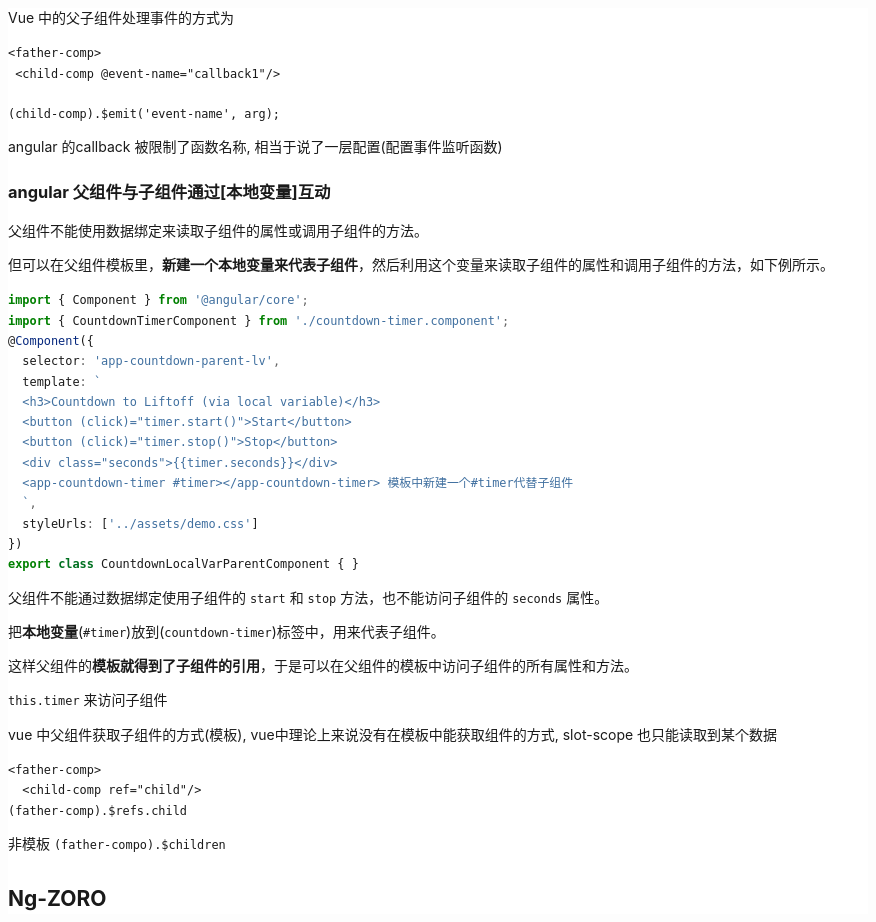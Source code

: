 Vue 中的父子组件处理事件的方式为

```vue
<father-comp>
 <child-comp @event-name="callback1"/>
   
(child-comp).$emit('event-name', arg);
```

angular 的callback 被限制了函数名称, 相当于说了一层配置(配置事件监听函数)



### angular 父组件与子组件通过[本地变量]互动

父组件不能使用数据绑定来读取子组件的属性或调用子组件的方法。

但可以在父组件模板里，**新建一个本地变量来代表子组件**，然后利用这个变量来读取子组件的属性和调用子组件的方法，如下例所示。

```ts
import { Component } from '@angular/core';
import { CountdownTimerComponent } from './countdown-timer.component';
@Component({
  selector: 'app-countdown-parent-lv',
  template: `
  <h3>Countdown to Liftoff (via local variable)</h3>
  <button (click)="timer.start()">Start</button>
  <button (click)="timer.stop()">Stop</button>
  <div class="seconds">{{timer.seconds}}</div>
  <app-countdown-timer #timer></app-countdown-timer> 模板中新建一个#timer代替子组件
  `,
  styleUrls: ['../assets/demo.css']
})
export class CountdownLocalVarParentComponent { }
```

父组件不能通过数据绑定使用子组件的 `start` 和 `stop` 方法，也不能访问子组件的 `seconds` 属性。

把**本地变量**(`#timer`)放到(`countdown-timer`)标签中，用来代表子组件。

这样父组件的**模板就得到了子组件的引用**，于是可以在父组件的模板中访问子组件的所有属性和方法。

`this.timer` 来访问子组件



vue 中父组件获取子组件的方式(模板), vue中理论上来说没有在模板中能获取组件的方式, slot-scope 也只能读取到某个数据

```vue
<father-comp>
  <child-comp ref="child"/>
(father-comp).$refs.child
```

非模板 `(father-compo).$children`



## Ng-ZORO 
